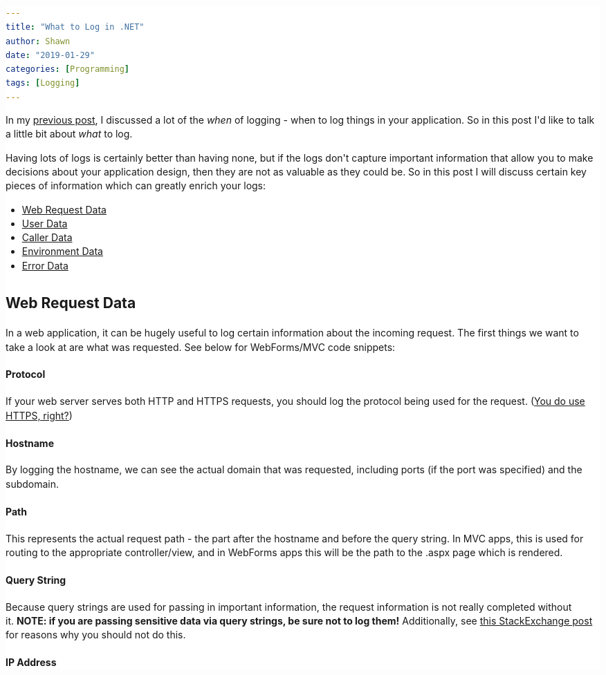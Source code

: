 ```yaml
---
title: "What to Log in .NET"
author: Shawn
date: "2019-01-29"
categories: [Programming]
tags: [Logging]
---
```


In my [previous post](https://dancerscode.com/2019/01/17/techniques-and-advice-for-logging-in-net/), I discussed a lot of the _when_ of logging - when to log things in your application. So in this post I'd like to talk a little bit about _what_ to log.

Having lots of logs is certainly better than having none, but if the logs don't capture important information that allow you to make decisions about your application design, then they are not as valuable as they could be. So in this post I will discuss certain key pieces of information which can greatly enrich your logs:

  - [Web Request Data](#web-request-data)
  - [User Data](#user-data)
  - [Caller Data](#caller-data)
  - [Environment Data](#environment-data)
  - [Error Data](#error-data)

## Web Request Data

In a web application, it can be hugely useful to log certain information about the incoming request. The first things we want to take a look at are what was requested. See below for WebForms/MVC code snippets:

#### Protocol

If your web server serves both HTTP and HTTPS requests, you should log the protocol being used for the request. ([You do use HTTPS, right?](https://www.troyhunt.com/https-is-easy/))

#### Hostname

By logging the hostname, we can see the actual domain that was requested, including ports (if the port was specified) and the subdomain.

#### Path

This represents the actual request path - the part after the hostname and before the query string. In MVC apps, this is used for routing to the appropriate controller/view, and in WebForms apps this will be the path to the .aspx page which is rendered.

#### Query String

Because query strings are used for passing in important information, the request information is not really completed without it. **NOTE: if you are passing sensitive data via query strings, be sure not to log them!** Additionally, see [this StackExchange post](https://security.stackexchange.com/a/29600/159498) for reasons why you should not do this.

#### IP Address

